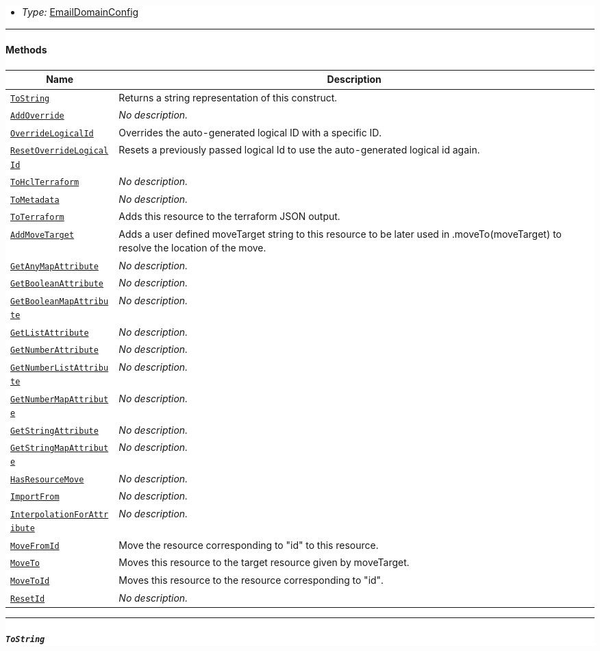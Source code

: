 - *Type:* <a href="#@cdktf/provider-okta.emailDomain.EmailDomainConfig">EmailDomainConfig</a>

---

#### Methods <a name="Methods" id="Methods"></a>

| **Name** | **Description** |
| --- | --- |
| <code><a href="#@cdktf/provider-okta.emailDomain.EmailDomain.toString">ToString</a></code> | Returns a string representation of this construct. |
| <code><a href="#@cdktf/provider-okta.emailDomain.EmailDomain.addOverride">AddOverride</a></code> | *No description.* |
| <code><a href="#@cdktf/provider-okta.emailDomain.EmailDomain.overrideLogicalId">OverrideLogicalId</a></code> | Overrides the auto-generated logical ID with a specific ID. |
| <code><a href="#@cdktf/provider-okta.emailDomain.EmailDomain.resetOverrideLogicalId">ResetOverrideLogicalId</a></code> | Resets a previously passed logical Id to use the auto-generated logical id again. |
| <code><a href="#@cdktf/provider-okta.emailDomain.EmailDomain.toHclTerraform">ToHclTerraform</a></code> | *No description.* |
| <code><a href="#@cdktf/provider-okta.emailDomain.EmailDomain.toMetadata">ToMetadata</a></code> | *No description.* |
| <code><a href="#@cdktf/provider-okta.emailDomain.EmailDomain.toTerraform">ToTerraform</a></code> | Adds this resource to the terraform JSON output. |
| <code><a href="#@cdktf/provider-okta.emailDomain.EmailDomain.addMoveTarget">AddMoveTarget</a></code> | Adds a user defined moveTarget string to this resource to be later used in .moveTo(moveTarget) to resolve the location of the move. |
| <code><a href="#@cdktf/provider-okta.emailDomain.EmailDomain.getAnyMapAttribute">GetAnyMapAttribute</a></code> | *No description.* |
| <code><a href="#@cdktf/provider-okta.emailDomain.EmailDomain.getBooleanAttribute">GetBooleanAttribute</a></code> | *No description.* |
| <code><a href="#@cdktf/provider-okta.emailDomain.EmailDomain.getBooleanMapAttribute">GetBooleanMapAttribute</a></code> | *No description.* |
| <code><a href="#@cdktf/provider-okta.emailDomain.EmailDomain.getListAttribute">GetListAttribute</a></code> | *No description.* |
| <code><a href="#@cdktf/provider-okta.emailDomain.EmailDomain.getNumberAttribute">GetNumberAttribute</a></code> | *No description.* |
| <code><a href="#@cdktf/provider-okta.emailDomain.EmailDomain.getNumberListAttribute">GetNumberListAttribute</a></code> | *No description.* |
| <code><a href="#@cdktf/provider-okta.emailDomain.EmailDomain.getNumberMapAttribute">GetNumberMapAttribute</a></code> | *No description.* |
| <code><a href="#@cdktf/provider-okta.emailDomain.EmailDomain.getStringAttribute">GetStringAttribute</a></code> | *No description.* |
| <code><a href="#@cdktf/provider-okta.emailDomain.EmailDomain.getStringMapAttribute">GetStringMapAttribute</a></code> | *No description.* |
| <code><a href="#@cdktf/provider-okta.emailDomain.EmailDomain.hasResourceMove">HasResourceMove</a></code> | *No description.* |
| <code><a href="#@cdktf/provider-okta.emailDomain.EmailDomain.importFrom">ImportFrom</a></code> | *No description.* |
| <code><a href="#@cdktf/provider-okta.emailDomain.EmailDomain.interpolationForAttribute">InterpolationForAttribute</a></code> | *No description.* |
| <code><a href="#@cdktf/provider-okta.emailDomain.EmailDomain.moveFromId">MoveFromId</a></code> | Move the resource corresponding to "id" to this resource. |
| <code><a href="#@cdktf/provider-okta.emailDomain.EmailDomain.moveTo">MoveTo</a></code> | Moves this resource to the target resource given by moveTarget. |
| <code><a href="#@cdktf/provider-okta.emailDomain.EmailDomain.moveToId">MoveToId</a></code> | Moves this resource to the resource corresponding to "id". |
| <code><a href="#@cdktf/provider-okta.emailDomain.EmailDomain.resetId">ResetId</a></code> | *No description.* |

---

##### `ToString` <a name="ToString" id="@cdktf/provider-okta.emailDomain.EmailDomain.toString"></a>
